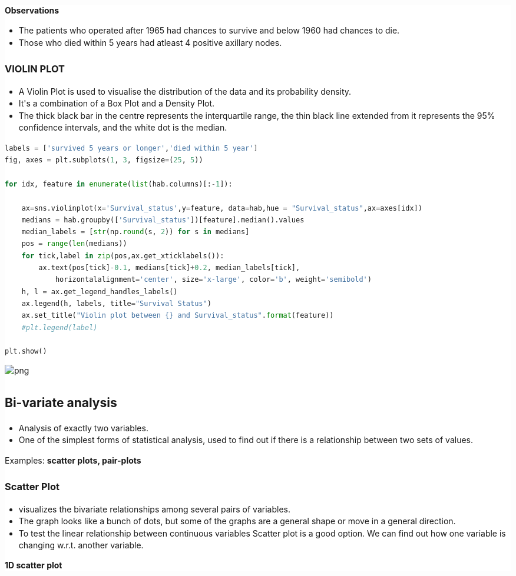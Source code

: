 
**Observations**
* The patients who operated after 1965 had chances to survive and below 1960 had chances to die.
* Those who died within 5 years had atleast 4 positive axillary nodes.

### VIOLIN PLOT
* A Violin Plot is used to visualise the distribution of the data and its probability density.
* It's a combination of a Box Plot and a Density Plot.
* The thick black bar in the centre represents the interquartile range, the thin black line extended from it represents the 95% confidence intervals, and the white dot is the median.



```python
labels = ['survived 5 years or longer','died within 5 year']
fig, axes = plt.subplots(1, 3, figsize=(25, 5))

for idx, feature in enumerate(list(hab.columns)[:-1]):

    ax=sns.violinplot(x='Survival_status',y=feature, data=hab,hue = "Survival_status",ax=axes[idx])
    medians = hab.groupby(['Survival_status'])[feature].median().values
    median_labels = [str(np.round(s, 2)) for s in medians]
    pos = range(len(medians))
    for tick,label in zip(pos,ax.get_xticklabels()):
        ax.text(pos[tick]-0.1, medians[tick]+0.2, median_labels[tick], 
            horizontalalignment='center', size='x-large', color='b', weight='semibold')
    h, l = ax.get_legend_handles_labels()
    ax.legend(h, labels, title="Survival Status")
    ax.set_title("Violin plot between {} and Survival_status".format(feature))
    #plt.legend(label)

plt.show()
```


![png](output_25_0.png)


## Bi-variate analysis
* Analysis of exactly two variables.
* One of the simplest forms of statistical analysis, used to find out if there is a relationship between two sets of values.

Examples: **scatter plots, pair-plots**

### Scatter Plot
* visualizes the bivariate relationships among several pairs of variables.
* The graph looks like a bunch of dots, but some of the graphs are a general shape or move in a general direction.
* To test the linear relationship between continuous variables Scatter plot is a good option. We can find out how one variable is changing w.r.t. another variable.

**1D scatter plot**
